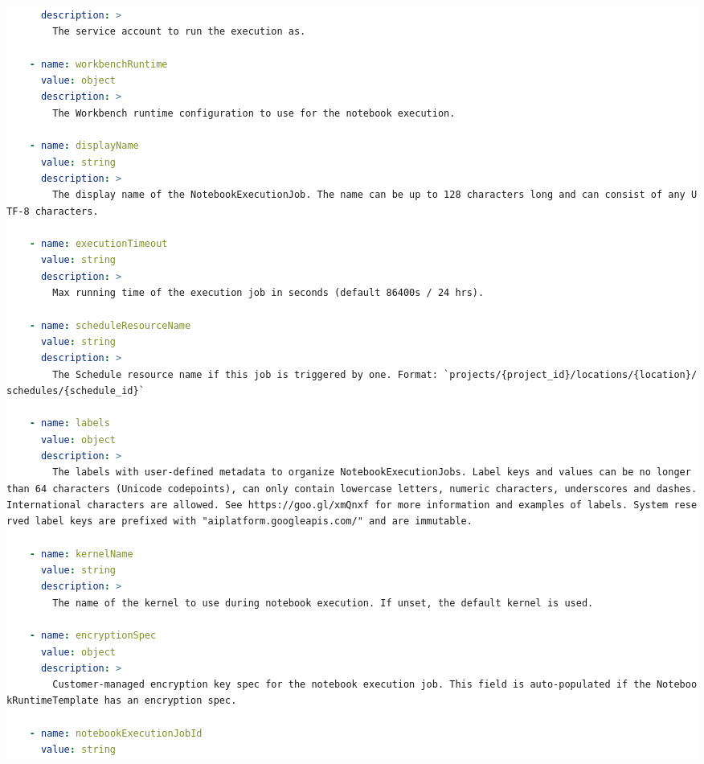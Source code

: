 ```yaml
      description: >
        The service account to run the execution as.
        
    - name: workbenchRuntime
      value: object
      description: >
        The Workbench runtime configuration to use for the notebook execution.
        
    - name: displayName
      value: string
      description: >
        The display name of the NotebookExecutionJob. The name can be up to 128 characters long and can consist of any UTF-8 characters.
        
    - name: executionTimeout
      value: string
      description: >
        Max running time of the execution job in seconds (default 86400s / 24 hrs).
        
    - name: scheduleResourceName
      value: string
      description: >
        The Schedule resource name if this job is triggered by one. Format: `projects/{project_id}/locations/{location}/schedules/{schedule_id}`
        
    - name: labels
      value: object
      description: >
        The labels with user-defined metadata to organize NotebookExecutionJobs. Label keys and values can be no longer than 64 characters (Unicode codepoints), can only contain lowercase letters, numeric characters, underscores and dashes. International characters are allowed. See https://goo.gl/xmQnxf for more information and examples of labels. System reserved label keys are prefixed with "aiplatform.googleapis.com/" and are immutable.
        
    - name: kernelName
      value: string
      description: >
        The name of the kernel to use during notebook execution. If unset, the default kernel is used.
        
    - name: encryptionSpec
      value: object
      description: >
        Customer-managed encryption key spec for the notebook execution job. This field is auto-populated if the NotebookRuntimeTemplate has an encryption spec.
        
    - name: notebookExecutionJobId
      value: string
```
</TabItem>
</Tabs>
